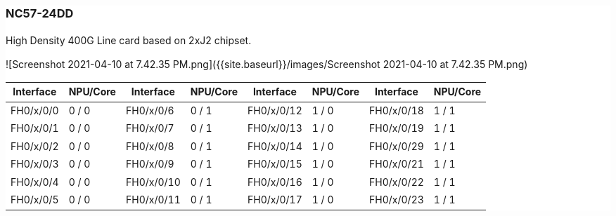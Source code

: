 ### NC57-24DD 

High Density 400G Line card based on 2xJ2 chipset.

![Screenshot 2021-04-10 at 7.42.35 PM.png]({{site.baseurl}}/images/Screenshot 2021-04-10 at 7.42.35 PM.png)

| Interface | NPU/Core | Interface  | NPU/Core | Interface  | NPU/Core | Interface  | NPU/Core |
|-----------|----------|------------|----------|------------|----------|------------|----------|
| FH0/x/0/0 | 0 / 0    | FH0/x/0/6  | 0 / 1    | FH0/x/0/12 | 1 / 0    | FH0/x/0/18 | 1 / 1    |
| FH0/x/0/1 | 0 / 0    | FH0/x/0/7  | 0 / 1    | FH0/x/0/13 | 1 / 0    | FH0/x/0/19 | 1 / 1    |
| FH0/x/0/2 | 0 / 0    | FH0/x/0/8  | 0 / 1    | FH0/x/0/14 | 1 / 0    | FH0/x/0/29 | 1 / 1    |
| FH0/x/0/3 | 0 / 0    | FH0/x/0/9  | 0 / 1    | FH0/x/0/15 | 1 / 0    | FH0/x/0/21 | 1 / 1    |
| FH0/x/0/4 | 0 / 0    | FH0/x/0/10 | 0 / 1    | FH0/x/0/16 | 1 / 0    | FH0/x/0/22 | 1 / 1    |
| FH0/x/0/5 | 0 / 0    | FH0/x/0/11 | 0 / 1    | FH0/x/0/17 | 1 / 0    | FH0/x/0/23 | 1 / 1    |
